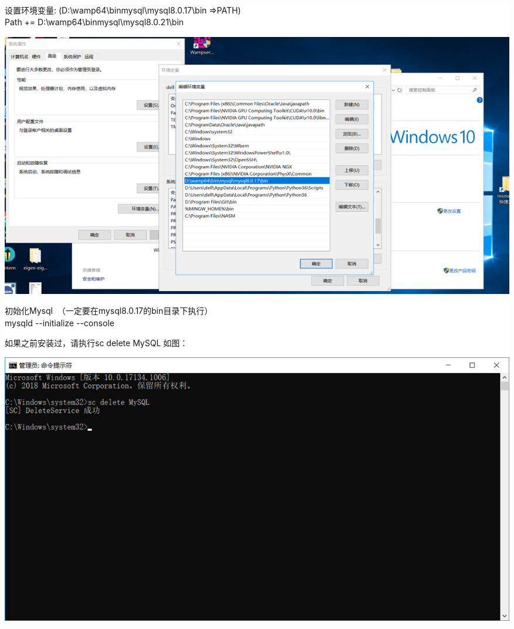 设置环境变量: (D:\wamp64\binmysql\mysql8.0.17\bin =>PATH)  
Path += D:\wamp64\binmysql\mysql8.0.21\bin  

![PATH](mysql/PATH.png)  

初始化Mysql  （一定要在mysql8.0.17的bin目录下执行）  
mysqld --initialize --console  

如果之前安装过，请执行sc delete MySQL
如图：


![DeleteService](mysql/DeleteService.png)  
